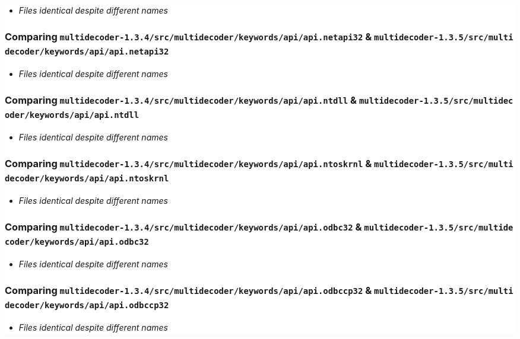  * *Files identical despite different names*

### Comparing `multidecoder-1.3.4/src/multidecoder/keywords/api/api.netapi32` & `multidecoder-1.3.5/src/multidecoder/keywords/api/api.netapi32`

 * *Files identical despite different names*

### Comparing `multidecoder-1.3.4/src/multidecoder/keywords/api/api.ntdll` & `multidecoder-1.3.5/src/multidecoder/keywords/api/api.ntdll`

 * *Files identical despite different names*

### Comparing `multidecoder-1.3.4/src/multidecoder/keywords/api/api.ntoskrnl` & `multidecoder-1.3.5/src/multidecoder/keywords/api/api.ntoskrnl`

 * *Files identical despite different names*

### Comparing `multidecoder-1.3.4/src/multidecoder/keywords/api/api.odbc32` & `multidecoder-1.3.5/src/multidecoder/keywords/api/api.odbc32`

 * *Files identical despite different names*

### Comparing `multidecoder-1.3.4/src/multidecoder/keywords/api/api.odbccp32` & `multidecoder-1.3.5/src/multidecoder/keywords/api/api.odbccp32`

 * *Files identical despite different names*

